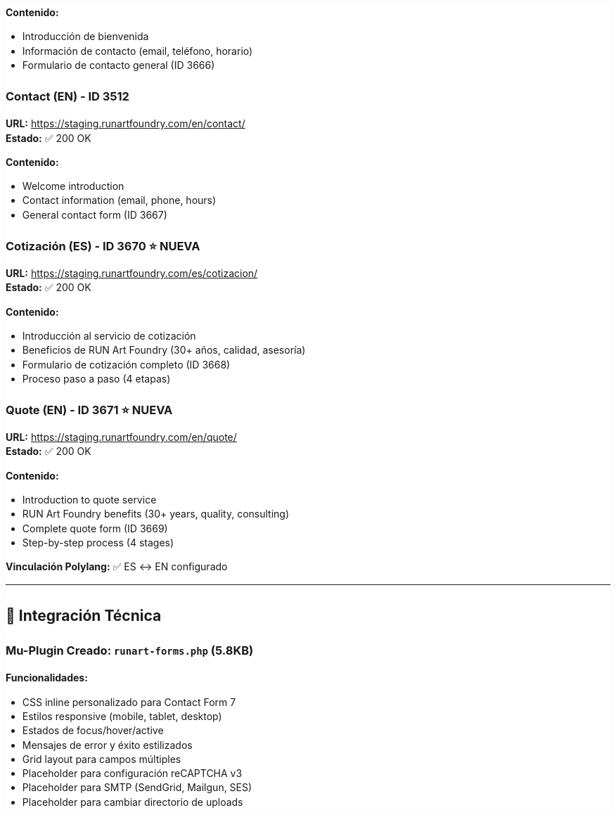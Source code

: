 **Contenido:**
- Introducción de bienvenida
- Información de contacto (email, teléfono, horario)
- Formulario de contacto general (ID 3666)

### Contact (EN) - ID 3512
**URL:** https://staging.runartfoundry.com/en/contact/  
**Estado:** ✅ 200 OK

**Contenido:**
- Welcome introduction
- Contact information (email, phone, hours)
- General contact form (ID 3667)

### Cotización (ES) - ID 3670 ⭐ NUEVA
**URL:** https://staging.runartfoundry.com/es/cotizacion/  
**Estado:** ✅ 200 OK

**Contenido:**
- Introducción al servicio de cotización
- Beneficios de RUN Art Foundry (30+ años, calidad, asesoría)
- Formulario de cotización completo (ID 3668)
- Proceso paso a paso (4 etapas)

### Quote (EN) - ID 3671 ⭐ NUEVA
**URL:** https://staging.runartfoundry.com/en/quote/  
**Estado:** ✅ 200 OK

**Contenido:**
- Introduction to quote service
- RUN Art Foundry benefits (30+ years, quality, consulting)
- Complete quote form (ID 3669)
- Step-by-step process (4 stages)

**Vinculación Polylang:** ✅ ES ↔ EN configurado

---

## 🔧 Integración Técnica

### Mu-Plugin Creado: `runart-forms.php` (5.8KB)

**Funcionalidades:**
- CSS inline personalizado para Contact Form 7
- Estilos responsive (mobile, tablet, desktop)
- Estados de focus/hover/active
- Mensajes de error y éxito estilizados
- Grid layout para campos múltiples
- Placeholder para configuración reCAPTCHA v3
- Placeholder para SMTP (SendGrid, Mailgun, SES)
- Placeholder para cambiar directorio de uploads
